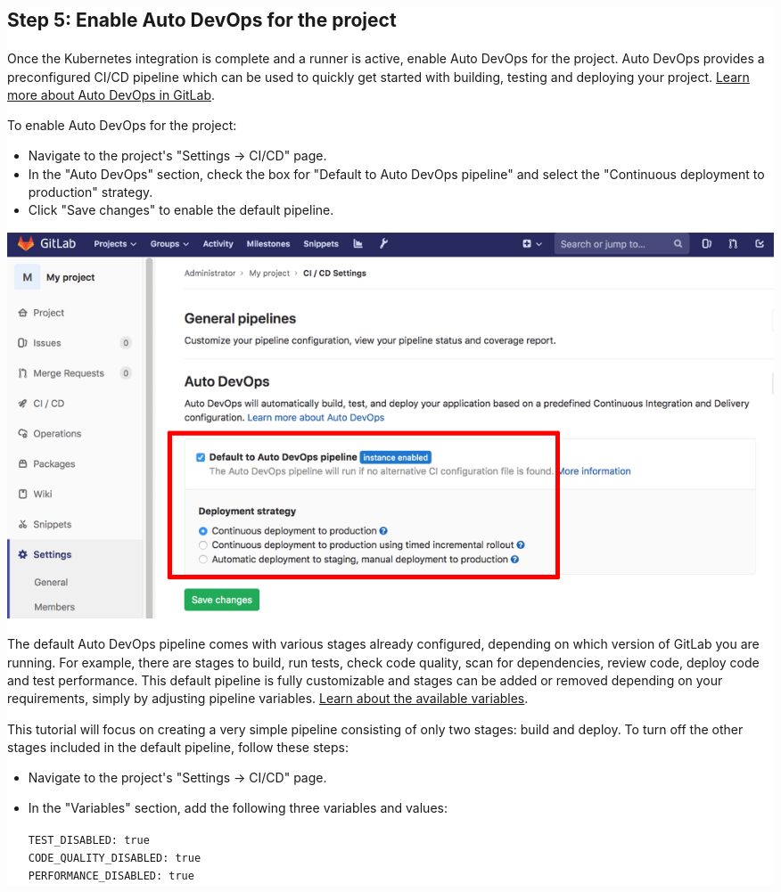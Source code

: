 ## Step 5: Enable Auto DevOps for the project

Once the Kubernetes integration is complete and a runner is active, enable Auto DevOps for the project. Auto DevOps provides a preconfigured CI/CD pipeline which can be used to quickly get started with building, testing and deploying your project. [Learn more about Auto DevOps in GitLab](https://docs.gitlab.com/ee/topics/autodevops/).

To enable Auto DevOps for the project:
* Navigate to the project's "Settings -> CI/CD" page.
* In the "Auto DevOps" section, check the box for "Default to Auto DevOps pipeline" and select the "Continuous deployment to production" strategy.
* Click "Save changes" to enable the default pipeline.

![GitLab Auto DevOps configuration](images/enable-auto-devops.png)

The default Auto DevOps pipeline comes with various stages already configured, depending on which version of GitLab you are running. For example, there are stages to build, run tests, check code quality, scan for dependencies, review code, deploy code and test performance. This default pipeline is fully customizable and stages can be added or removed depending on your requirements, simply by adjusting pipeline variables. [Learn about the available variables](https://docs.gitlab.com/ee/topics/autodevops/#environment-variables).

This tutorial will focus on creating a very simple pipeline consisting of only two stages: build and deploy. To turn off the other stages included in the default pipeline, follow these steps:
 
* Navigate to the project's "Settings -> CI/CD" page.
* In the "Variables" section, add the following three variables and values:

  ```plaintext
  TEST_DISABLED: true
  CODE_QUALITY_DISABLED: true
  PERFORMANCE_DISABLED: true
  ```
